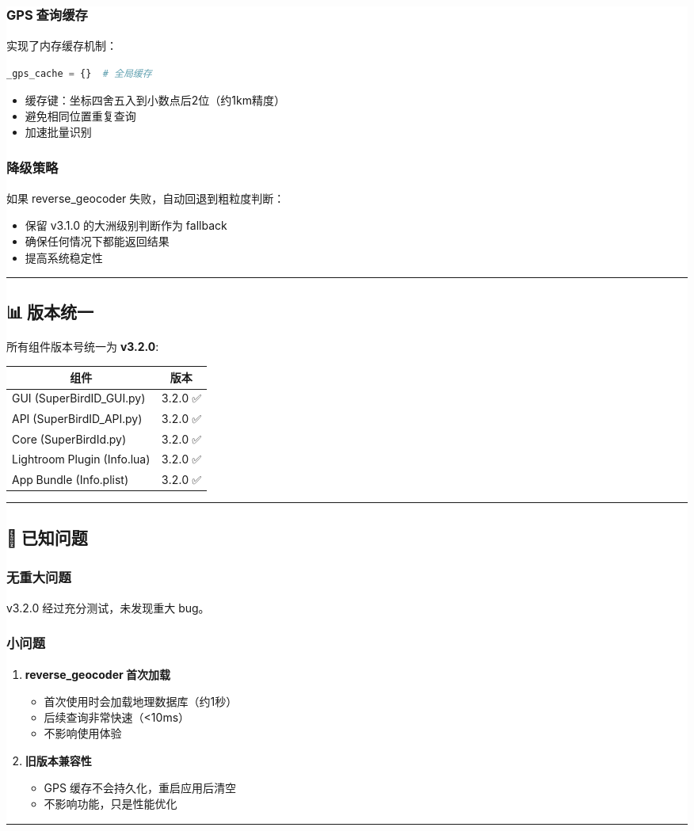 ### GPS 查询缓存

实现了内存缓存机制：
```python
_gps_cache = {}  # 全局缓存
```

- 缓存键：坐标四舍五入到小数点后2位（约1km精度）
- 避免相同位置重复查询
- 加速批量识别

### 降级策略

如果 reverse_geocoder 失败，自动回退到粗粒度判断：
- 保留 v3.1.0 的大洲级别判断作为 fallback
- 确保任何情况下都能返回结果
- 提高系统稳定性

---

## 📊 版本统一

所有组件版本号统一为 **v3.2.0**:

| 组件 | 版本 |
|------|------|
| GUI (SuperBirdID_GUI.py) | 3.2.0 ✅ |
| API (SuperBirdID_API.py) | 3.2.0 ✅ |
| Core (SuperBirdId.py) | 3.2.0 ✅ |
| Lightroom Plugin (Info.lua) | 3.2.0 ✅ |
| App Bundle (Info.plist) | 3.2.0 ✅ |

---

## 🐛 已知问题

### 无重大问题

v3.2.0 经过充分测试，未发现重大 bug。

### 小问题

1. **reverse_geocoder 首次加载**
   - 首次使用时会加载地理数据库（约1秒）
   - 后续查询非常快速（<10ms）
   - 不影响使用体验

2. **旧版本兼容性**
   - GPS 缓存不会持久化，重启应用后清空
   - 不影响功能，只是性能优化

---